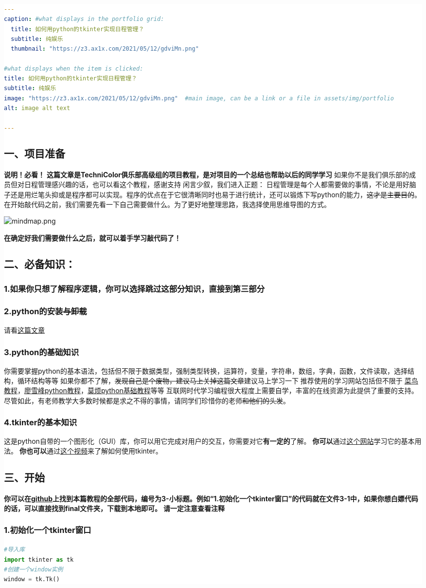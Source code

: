 ```yaml
---
caption: #what displays in the portfolio grid:
  title: 如何用python的tkinter实现日程管理？
  subtitle: 纯娱乐
  thumbnail: "https://z3.ax1x.com/2021/05/12/gdviMn.png"
  
#what displays when the item is clicked:
title: 如何用python的tkinter实现日程管理？
subtitle: 纯娱乐
image: "https://z3.ax1x.com/2021/05/12/gdviMn.png"  #main image, can be a link or a file in assets/img/portfolio
alt: image alt text

---
```



[comment]: <> (<script>)

[comment]: <> (	document.addEventListener&#40;'DOMContentLoaded', function &#40;&#41; {)

[comment]: <> (	    const elems = document.querySelectorAll&#40;'img'&#41;;)

[comment]: <> (	    elems.style.width = "100px";)

[comment]: <> (    }&#41;)

[comment]: <> (</script>)

## 一、项目准备
**说明！必看！**
**这篇文章是TechniColor俱乐部高级组的项目教程，是对项目的一个总结也帮助以后的同学学习**
如果你不是我们俱乐部的成员但对日程管理感兴趣的话，也可以看这个教程，感谢支持
闲言少叙，我们进入正题：
日程管理是每个人都需要做的事情，不论是用好脑子还是用烂笔头抑或是程序都可以实现。程序的优点在于它很清晰同时也易于进行统计，还可以锻炼下写python的能力，~~这才是主要目的~~。
在开始敲代码之前，我们需要先看一下自己需要做什么。为了更好地整理思路，我选择使用思维导图的方式。

![mindmap.png](https://z3.ax1x.com/2021/06/27/RYF7t0.png)

[comment]: <> (<img src="https://z3.ax1x.com/2021/06/27/RYF7t0.png" style="width:100%">)


**在确定好我们需要做什么之后，就可以着手学习敲代码了！**
## 二、必备知识：
### 1.**如果你只想了解程序逻辑**，你可以选择跳过这部分知识，直接到第三部分
### 2.python的安装~~与卸载~~
请看[这篇文章](https://www.liaoxuefeng.com/wiki/1016959663602400/1016959856222624)
### 3.python的基础知识
你需要掌握python的基本语法，包括但不限于数据类型，强制类型转换，运算符，变量，字符串，数组，字典，函数，文件读取，选择结构，循环结构等等
如果你都不了解，~~发现自己是个废物，建议马上关掉这篇文章~~建议马上学习一下
推荐使用的学习网站包括但不限于
[菜鸟教程](https://www.runoob.com/python/python-tutorial.html)，[廖雪峰python教程](https://www.liaoxuefeng.com/wiki/1016959663602400)，[莫烦python基础教程](https://mofanpy.com/tutorials/python-basic/basic/)等等
互联网时代学习编程很大程度上需要自学，丰富的在线资源为此提供了重要的支持。尽管如此，有老师教学大多数时候都是求之不得的事情，请同学们珍惜你的老师~~和他们的头发~~。
### 4.tkinter的基本知识
这是python自带的一个图形化（GUI）库，你可以用它完成对用户的交互，你需要对它**有一定的**了解。
**你可以**通过[这个网站](https://www.runoob.com/python/python-gui-tkinter.html)学习它的基本用法。
**你也可以**通过[这个视频](https://www.bilibili.com/video/BV1jW411Y7dL)来了解如何使用tkinter。
## 三、开始
**你可以在[github](https://github.com/David-Zhang-test/program_shareing)上找到本篇教程的全部代码，编号为3-小标题。例如“1.初始化一个tkinter窗口”的代码就在文件3-1中，如果你想白嫖代码的话，可以直接找到final文件夹，下载到本地即可。**
**请一定注意查看注释**
### 1.初始化一个tkinter窗口
```python
#导入库
import tkinter as tk
#创建一个window实例
window = tk.Tk()
```